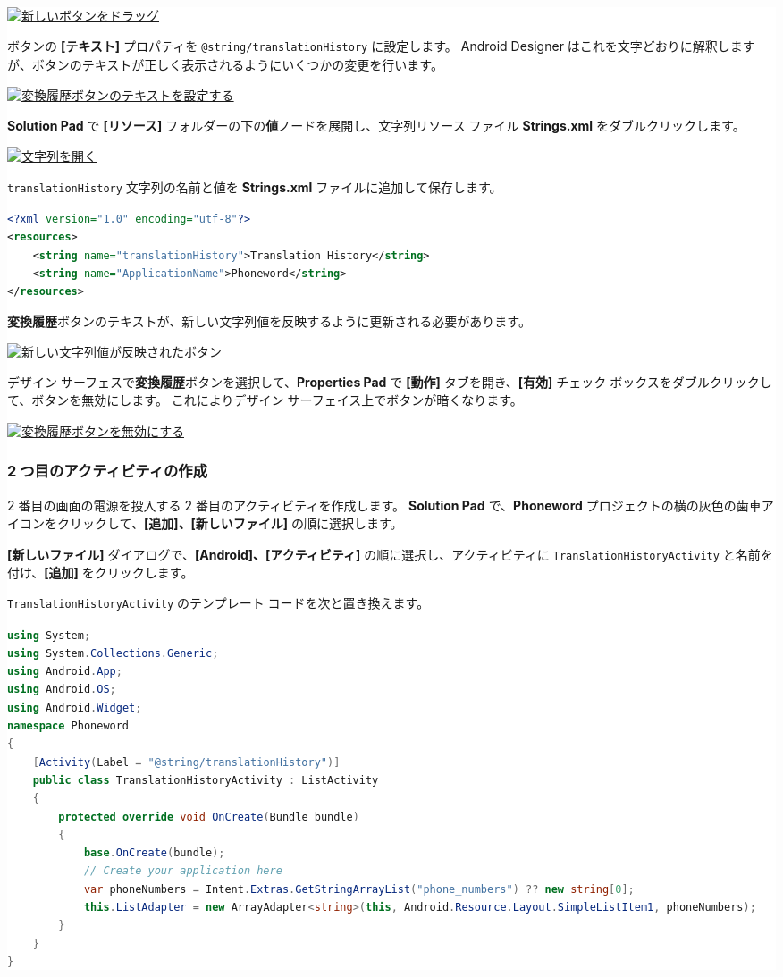 [![新しいボタンをドラッグ](hello-android-multiscreen-quickstart-images/xs/02-new-button-sml.png)](hello-android-multiscreen-quickstart-images/xs/02-new-button.png#lightbox)

ボタンの **[テキスト]** プロパティを `@string/translationHistory` に設定します。 Android Designer はこれを文字どおりに解釈しますが、ボタンのテキストが正しく表示されるようにいくつかの変更を行います。

[![変換履歴ボタンのテキストを設定する](hello-android-multiscreen-quickstart-images/xs/03-call-history-string-sml.png)](hello-android-multiscreen-quickstart-images/xs/03-call-history-string.png#lightbox)

**Solution Pad** で **[リソース]** フォルダーの下の**値**ノードを展開し、文字列リソース ファイル **Strings.xml** をダブルクリックします。

[![文字列を開く](hello-android-multiscreen-quickstart-images/xs/04-strings-resources-file-sml.png)](hello-android-multiscreen-quickstart-images/xs/04-strings-resources-file.png#lightbox)

`translationHistory` 文字列の名前と値を **Strings.xml** ファイルに追加して保存します。

```xml
<?xml version="1.0" encoding="utf-8"?>
<resources>
    <string name="translationHistory">Translation History</string>
    <string name="ApplicationName">Phoneword</string>
</resources>
```

**変換履歴**ボタンのテキストが、新しい文字列値を反映するように更新される必要があります。

[![新しい文字列値が反映されたボタン](hello-android-multiscreen-quickstart-images/xs/05-new-string-value-sml.png)](hello-android-multiscreen-quickstart-images/xs/05-new-string-value.png#lightbox)

デザイン サーフェスで**変換履歴**ボタンを選択して、**Properties Pad** で **[動作]** タブを開き、**[有効]** チェック ボックスをダブルクリックして、ボタンを無効にします。 これによりデザイン サーフェイス上でボタンが暗くなります。

[![変換履歴ボタンを無効にする](hello-android-multiscreen-quickstart-images/xs/06-enabled-false-sml.png)](hello-android-multiscreen-quickstart-images/xs/06-enabled-false.png#lightbox)

### <a name="creating-the-second-activity"></a>2 つ目のアクティビティの作成

2 番目の画面の電源を投入する 2 番目のアクティビティを作成します。 **Solution Pad** で、**Phoneword** プロジェクトの横の灰色の歯車アイコンをクリックして、**[追加]、[新しいファイル]** の順に選択します。

**[新しいファイル]** ダイアログで、**[Android]、[アクティビティ]** の順に選択し、アクティビティに `TranslationHistoryActivity` と名前を付け、**[追加]** をクリックします。

`TranslationHistoryActivity` のテンプレート コードを次と置き換えます。

```csharp
using System;
using System.Collections.Generic;
using Android.App;
using Android.OS;
using Android.Widget;
namespace Phoneword
{
    [Activity(Label = "@string/translationHistory")]
    public class TranslationHistoryActivity : ListActivity
    {
        protected override void OnCreate(Bundle bundle)
        {
            base.OnCreate(bundle);
            // Create your application here
            var phoneNumbers = Intent.Extras.GetStringArrayList("phone_numbers") ?? new string[0];
            this.ListAdapter = new ArrayAdapter<string>(this, Android.Resource.Layout.SimpleListItem1, phoneNumbers);
        }
    }
}
```
